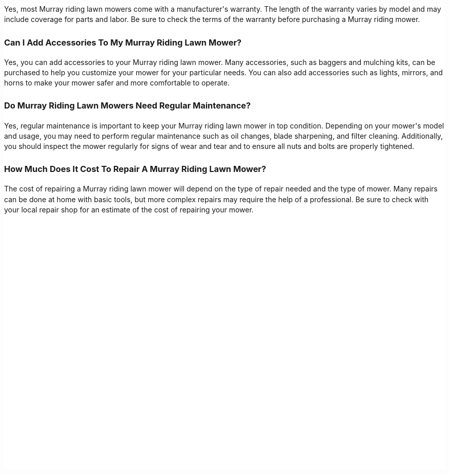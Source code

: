 Yes, most Murray riding lawn mowers come with a manufacturer's warranty. The length of the warranty varies by model and may include coverage for parts and labor. Be sure to check the terms of the warranty before purchasing a Murray riding mower.

<h3>Can I Add Accessories To My Murray Riding Lawn Mower?</h3>

Yes, you can add accessories to your Murray riding lawn mower. Many accessories, such as baggers and mulching kits, can be purchased to help you customize your mower for your particular needs. You can also add accessories such as lights, mirrors, and horns to make your mower safer and more comfortable to operate.

<h3>Do Murray Riding Lawn Mowers Need Regular Maintenance?</h3>

Yes, regular maintenance is important to keep your Murray riding lawn mower in top condition. Depending on your mower's model and usage, you may need to perform regular maintenance such as oil changes, blade sharpening, and filter cleaning. Additionally, you should inspect the mower regularly for signs of wear and tear and to ensure all nuts and bolts are properly tightened.

<h3>How Much Does It Cost To Repair A Murray Riding Lawn Mower?</h3>

The cost of repairing a Murray riding lawn mower will depend on the type of repair needed and the type of mower. Many repairs can be done at home with basic tools, but more complex repairs may require the help of a professional. Be sure to check with your local repair shop for an estimate of the cost of repairing your mower.

<div style="position: relative; padding-bottom: 56.25%; overflow: hidden"><iframe src="https://www.youtube.com/embed/9KGPk1-bJzY" frameborder="0" allow="accelerometer; autoplay; clipboard-write; encrypted-media; gyroscope; picture-in-picture; web-share" allowfullscreen style="position: absolute; top: 0; left: 0; width: 100%; height: 100%;"></iframe>
</div>